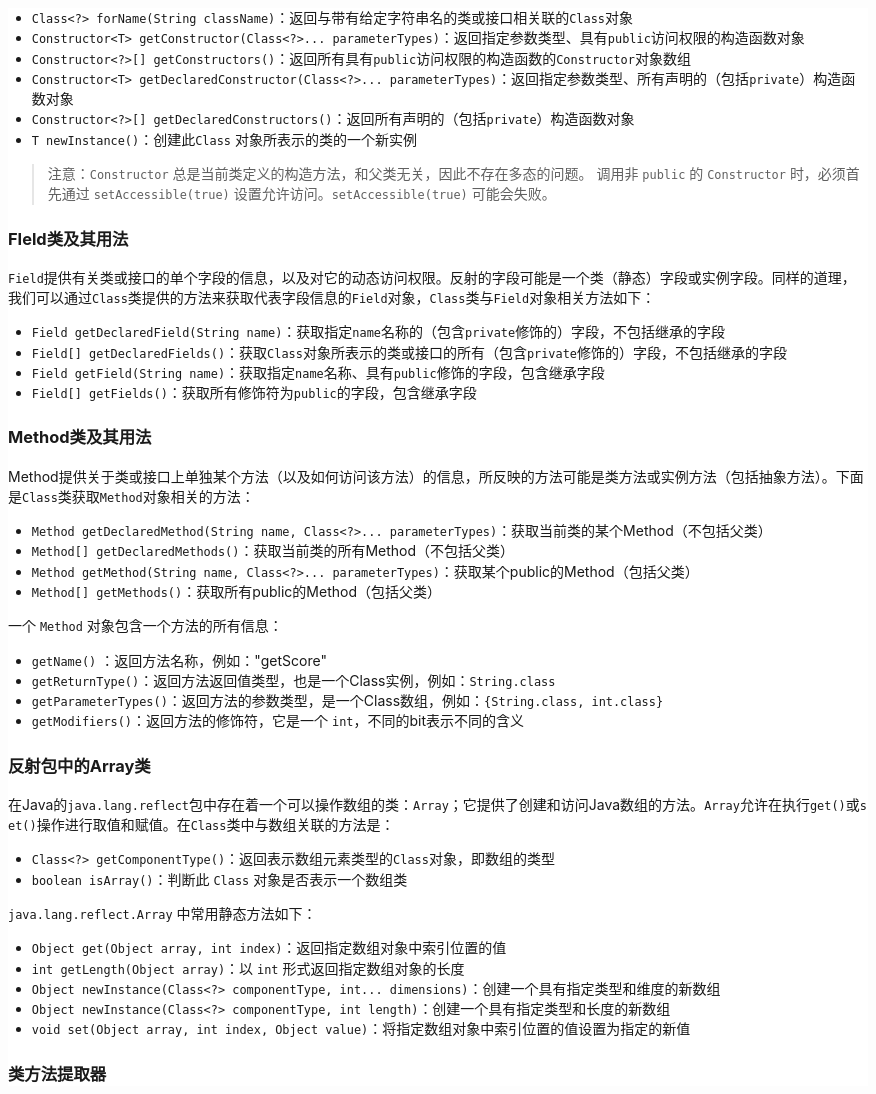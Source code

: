 - `Class<?> forName(String className)`：返回与带有给定字符串名的类或接口相关联的`Class`对象
- `Constructor<T> getConstructor(Class<?>... parameterTypes)`：返回指定参数类型、具有`public`访问权限的构造函数对象
- `Constructor<?>[] getConstructors()`：返回所有具有`public`访问权限的构造函数的`Constructor`对象数组
- `Constructor<T> getDeclaredConstructor(Class<?>... parameterTypes)`：返回指定参数类型、所有声明的（包括`private`）构造函数对象
- `Constructor<?>[] getDeclaredConstructors()`：返回所有声明的（包括`private`）构造函数对象
- `T newInstance()`：创建此`Class` 对象所表示的类的一个新实例

> 注意：`Constructor` 总是当前类定义的构造方法，和父类无关，因此不存在多态的问题。
> 调用非 `public` 的 `Constructor` 时，必须首先通过 `setAccessible(true)` 设置允许访问。`setAccessible(true)` 可能会失败。

### FIeld类及其用法

`Field`提供有关类或接口的单个字段的信息，以及对它的动态访问权限。反射的字段可能是一个类（静态）字段或实例字段。同样的道理，我们可以通过`Class`类提供的方法来获取代表字段信息的`Field`对象，`Class`类与`Field`对象相关方法如下：

- `Field getDeclaredField(String name)`：获取指定`name`名称的（包含`private`修饰的）字段，不包括继承的字段
- `Field[] getDeclaredFields()`：获取`Class`对象所表示的类或接口的所有（包含`private`修饰的）字段，不包括继承的字段
- `Field getField(String name)`：获取指定`name`名称、具有`public`修饰的字段，包含继承字段
- `Field[] getFields()`：获取所有修饰符为`public`的字段，包含继承字段

### Method类及其用法

Method提供关于类或接口上单独某个方法（以及如何访问该方法）的信息，所反映的方法可能是类方法或实例方法（包括抽象方法）。下面是`Class`类获取`Method`对象相关的方法：

- `Method getDeclaredMethod(String name, Class<?>... parameterTypes)`：获取当前类的某个Method（不包括父类）
- `Method[] getDeclaredMethods()`：获取当前类的所有Method（不包括父类）
- `Method getMethod(String name, Class<?>... parameterTypes)`：获取某个public的Method（包括父类）
- `Method[] getMethods()`：获取所有public的Method（包括父类）

一个 `Method` 对象包含一个方法的所有信息：

- `getName()` ：返回方法名称，例如："getScore"
- `getReturnType()`：返回方法返回值类型，也是一个Class实例，例如：`String.class`
- `getParameterTypes()`：返回方法的参数类型，是一个Class数组，例如：`{String.class, int.class}`
- `getModifiers()`：返回方法的修饰符，它是一个 `int`，不同的bit表示不同的含义

### 反射包中的Array类

在Java的`java.lang.reflect`包中存在着一个可以操作数组的类：`Array`；它提供了创建和访问Java数组的方法。`Array`允许在执行`get()`或`set()`操作进行取值和赋值。在`Class`类中与数组关联的方法是：

- `Class<?> getComponentType()`：返回表示数组元素类型的`Class`对象，即数组的类型
- `boolean isArray()`：判断此 `Class` 对象是否表示一个数组类

`java.lang.reflect.Array` 中常用静态方法如下：

- `Object get(Object array, int index)`：返回指定数组对象中索引位置的值
- `int getLength(Object array)`：以 `int` 形式返回指定数组对象的长度
- `Object newInstance(Class<?> componentType, int... dimensions)`：创建一个具有指定类型和维度的新数组
- `Object newInstance(Class<?> componentType, int length)`：创建一个具有指定类型和长度的新数组
- `void set(Object array, int index, Object value)`：将指定数组对象中索引位置的值设置为指定的新值

### 类方法提取器

